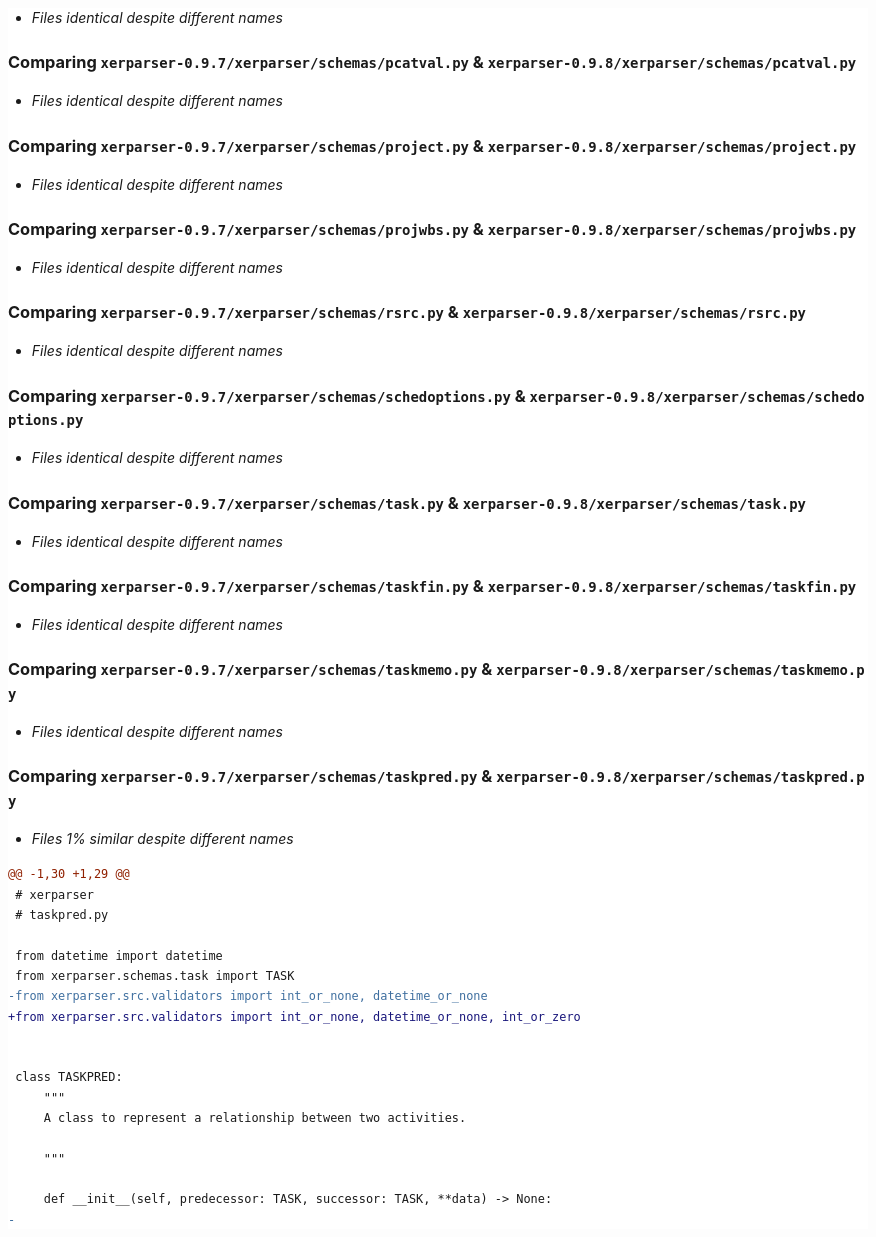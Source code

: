  * *Files identical despite different names*

### Comparing `xerparser-0.9.7/xerparser/schemas/pcatval.py` & `xerparser-0.9.8/xerparser/schemas/pcatval.py`

 * *Files identical despite different names*

### Comparing `xerparser-0.9.7/xerparser/schemas/project.py` & `xerparser-0.9.8/xerparser/schemas/project.py`

 * *Files identical despite different names*

### Comparing `xerparser-0.9.7/xerparser/schemas/projwbs.py` & `xerparser-0.9.8/xerparser/schemas/projwbs.py`

 * *Files identical despite different names*

### Comparing `xerparser-0.9.7/xerparser/schemas/rsrc.py` & `xerparser-0.9.8/xerparser/schemas/rsrc.py`

 * *Files identical despite different names*

### Comparing `xerparser-0.9.7/xerparser/schemas/schedoptions.py` & `xerparser-0.9.8/xerparser/schemas/schedoptions.py`

 * *Files identical despite different names*

### Comparing `xerparser-0.9.7/xerparser/schemas/task.py` & `xerparser-0.9.8/xerparser/schemas/task.py`

 * *Files identical despite different names*

### Comparing `xerparser-0.9.7/xerparser/schemas/taskfin.py` & `xerparser-0.9.8/xerparser/schemas/taskfin.py`

 * *Files identical despite different names*

### Comparing `xerparser-0.9.7/xerparser/schemas/taskmemo.py` & `xerparser-0.9.8/xerparser/schemas/taskmemo.py`

 * *Files identical despite different names*

### Comparing `xerparser-0.9.7/xerparser/schemas/taskpred.py` & `xerparser-0.9.8/xerparser/schemas/taskpred.py`

 * *Files 1% similar despite different names*

```diff
@@ -1,30 +1,29 @@
 # xerparser
 # taskpred.py
 
 from datetime import datetime
 from xerparser.schemas.task import TASK
-from xerparser.src.validators import int_or_none, datetime_or_none
+from xerparser.src.validators import int_or_none, datetime_or_none, int_or_zero
 
 
 class TASKPRED:
     """
     A class to represent a relationship between two activities.
 
     """
 
     def __init__(self, predecessor: TASK, successor: TASK, **data) -> None:
-
```